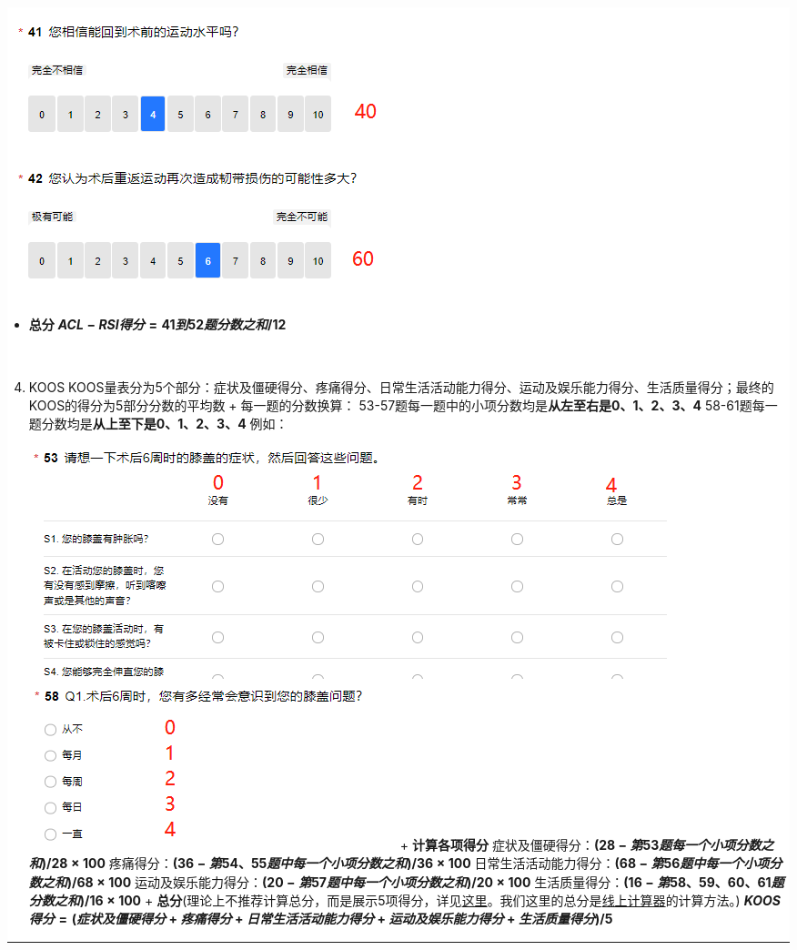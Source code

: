    ![齐鲁ACL-RSI](./问卷图片/%E9%BD%90%E9%B2%816ACL-RSI.png "齐鲁ACL-RSI")
   + **总分**
   **$ACL-RSI得分 = 41到52题分数之和 / 12$**
   <br/>

   4. KOOS
   KOOS量表分为5个部分：症状及僵硬得分、疼痛得分、日常生活活动能力得分、运动及娱乐能力得分、生活质量得分；最终的KOOS的得分为5部分分数的平均数
    + 每一题的分数换算：
    53-57题每一题中的小项分数均是**从左至右是0、1、2、3、4**
    58-61题每一题分数均是**从上至下是0、1、2、3、4**
    例如：
    ![齐鲁KOOS1](./问卷图片/%E9%BD%90%E9%B2%816KOOS1.png "齐鲁KOOS")
    ![齐鲁KOOS2](./问卷图片/%E9%BD%90%E9%B2%816KOOS2.png "齐鲁KOOS")
    + **计算各项得分**
    症状及僵硬得分：**$(28-第53题每一个小项分数之和)/28 \times 100$**
    疼痛得分：**$(36-第54、55题中每一个小项分数之和)/36 \times 100$**
    日常生活活动能力得分：**$(68-第56题中每一个小项分数之和)/68 \times 100$**
    运动及娱乐能力得分：**$(20-第57题中每一个小项分数之和)/20 \times 100$**
    生活质量得分：**$(16-第58、59、60、61题分数之和)/16 \times 100$**
    + **总分**(理论上不推荐计算总分，而是展示5项得分，详见[这里](http://www.koos.nu/KOOSusersguide2012.pdf)。我们这里的总分是[线上计算器](https://orthotoolkit.com/koos/)的计算方法。)
    **$KOOS得分 = (症状及僵硬得分+疼痛得分+日常生活活动能力得分+运动及娱乐能力得分+生活质量得分)/5$**
---